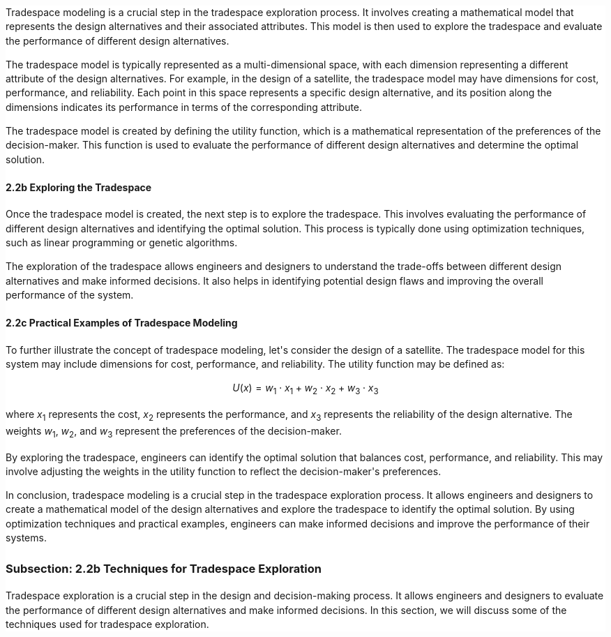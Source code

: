 Tradespace modeling is a crucial step in the tradespace exploration process. It involves creating a mathematical model that represents the design alternatives and their associated attributes. This model is then used to explore the tradespace and evaluate the performance of different design alternatives.

The tradespace model is typically represented as a multi-dimensional space, with each dimension representing a different attribute of the design alternatives. For example, in the design of a satellite, the tradespace model may have dimensions for cost, performance, and reliability. Each point in this space represents a specific design alternative, and its position along the dimensions indicates its performance in terms of the corresponding attribute.

The tradespace model is created by defining the utility function, which is a mathematical representation of the preferences of the decision-maker. This function is used to evaluate the performance of different design alternatives and determine the optimal solution.

#### 2.2b Exploring the Tradespace

Once the tradespace model is created, the next step is to explore the tradespace. This involves evaluating the performance of different design alternatives and identifying the optimal solution. This process is typically done using optimization techniques, such as linear programming or genetic algorithms.

The exploration of the tradespace allows engineers and designers to understand the trade-offs between different design alternatives and make informed decisions. It also helps in identifying potential design flaws and improving the overall performance of the system.

#### 2.2c Practical Examples of Tradespace Modeling

To further illustrate the concept of tradespace modeling, let's consider the design of a satellite. The tradespace model for this system may include dimensions for cost, performance, and reliability. The utility function may be defined as:

$$
U(x) = w_1 \cdot x_1 + w_2 \cdot x_2 + w_3 \cdot x_3
$$

where $x_1$ represents the cost, $x_2$ represents the performance, and $x_3$ represents the reliability of the design alternative. The weights $w_1$, $w_2$, and $w_3$ represent the preferences of the decision-maker.

By exploring the tradespace, engineers can identify the optimal solution that balances cost, performance, and reliability. This may involve adjusting the weights in the utility function to reflect the decision-maker's preferences.

In conclusion, tradespace modeling is a crucial step in the tradespace exploration process. It allows engineers and designers to create a mathematical model of the design alternatives and explore the tradespace to identify the optimal solution. By using optimization techniques and practical examples, engineers can make informed decisions and improve the performance of their systems.





### Subsection: 2.2b Techniques for Tradespace Exploration

Tradespace exploration is a crucial step in the design and decision-making process. It allows engineers and designers to evaluate the performance of different design alternatives and make informed decisions. In this section, we will discuss some of the techniques used for tradespace exploration.
